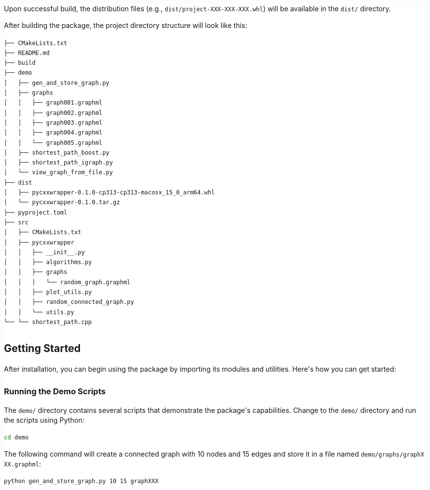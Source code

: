 Upon successful build, the distribution files (e.g., `dist/project-XXX-XXX-XXX.whl`) will be available in the `dist/` directory.

After building the package, the project directory structure will look like this:

```
├── CMakeLists.txt
├── README.md
├── build
├── demo
│   ├── gen_and_store_graph.py
│   ├── graphs
│   │   ├── graph001.graphml
│   │   ├── graph002.graphml
│   │   ├── graph003.graphml
│   │   ├── graph004.graphml
│   │   └── graph005.graphml
│   ├── shortest_path_boost.py
│   ├── shortest_path_igraph.py
│   └── view_graph_from_file.py
├── dist
│   ├── pycxxwrapper-0.1.0-cp313-cp313-macosx_15_0_arm64.whl
│   └── pycxxwrapper-0.1.0.tar.gz
├── pyproject.toml
├── src
│   ├── CMakeLists.txt
│   ├── pycxxwrapper
│   │   ├── __init__.py
│   │   ├── algorithms.py
│   │   ├── graphs
│   │   │   └── random_graph.graphml
│   │   ├── plot_utils.py
│   │   ├── random_connected_graph.py
│   │   └── utils.py
└── └── shortest_path.cpp
```

## Getting Started

After installation, you can begin using the package by importing its modules and utilities. Here's how you can get started:

### Running the Demo Scripts

The `demo/` directory contains several scripts that demonstrate the package's capabilities. Change to the `demo/` directory and run the scripts using Python:
```bash
cd demo
```

The following command will create a connected graph with 10 nodes and 15 edges and store it in a file named `demo/graphs/graphXXX.graphml`:
```bash
python gen_and_store_graph.py 10 15 graphXXX
```
